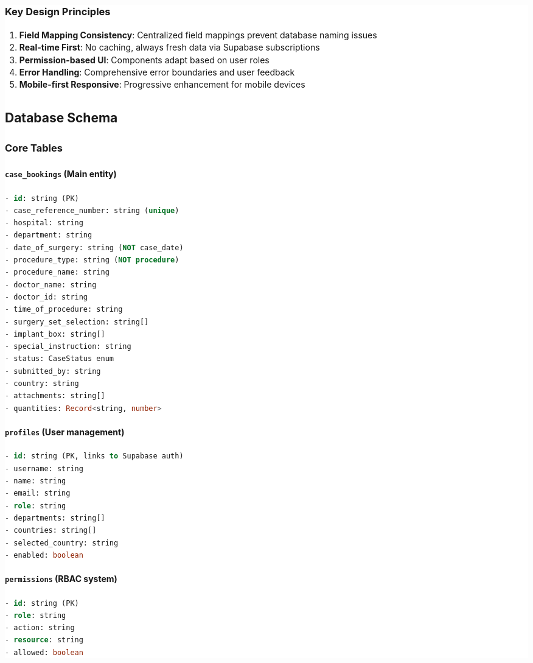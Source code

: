 ### Key Design Principles
1. **Field Mapping Consistency**: Centralized field mappings prevent database naming issues
2. **Real-time First**: No caching, always fresh data via Supabase subscriptions
3. **Permission-based UI**: Components adapt based on user roles
4. **Error Handling**: Comprehensive error boundaries and user feedback
5. **Mobile-first Responsive**: Progressive enhancement for mobile devices

## Database Schema

### Core Tables

#### `case_bookings` (Main entity)
```sql
- id: string (PK)
- case_reference_number: string (unique)
- hospital: string
- department: string
- date_of_surgery: string (NOT case_date)
- procedure_type: string (NOT procedure)
- procedure_name: string
- doctor_name: string
- doctor_id: string
- time_of_procedure: string
- surgery_set_selection: string[]
- implant_box: string[]
- special_instruction: string
- status: CaseStatus enum
- submitted_by: string
- country: string
- attachments: string[]
- quantities: Record<string, number>
```

#### `profiles` (User management)
```sql
- id: string (PK, links to Supabase auth)
- username: string
- name: string
- email: string
- role: string
- departments: string[]
- countries: string[]
- selected_country: string
- enabled: boolean
```

#### `permissions` (RBAC system)
```sql
- id: string (PK)
- role: string
- action: string
- resource: string
- allowed: boolean
```
